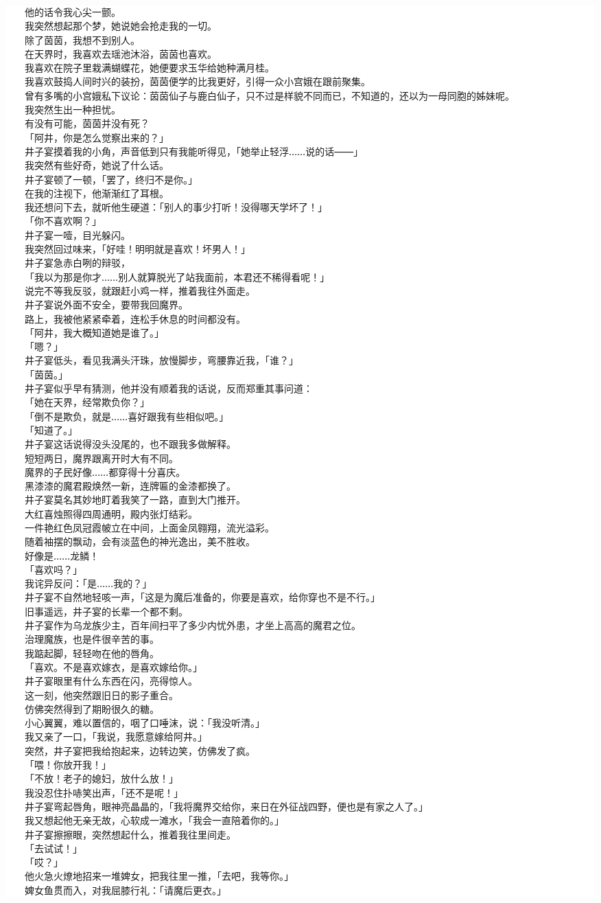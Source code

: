 &emsp;&emsp;他的话令我心尖一颤。  
&emsp;&emsp;我突然想起那个梦，她说她会抢走我的一切。  
&emsp;&emsp;除了茵茵，我想不到别人。  
&emsp;&emsp;在天界时，我喜欢去瑶池沐浴，茵茵也喜欢。  
&emsp;&emsp;我喜欢在院子里栽满蝴蝶花，她便要求玉华给她种满月桂。  
&emsp;&emsp;我喜欢鼓捣人间时兴的装扮，茵茵便学的比我更好，引得一众小宫娥在跟前聚集。  
&emsp;&emsp;曾有多嘴的小宫娥私下议论：茵茵仙子与鹿白仙子，只不过是样貌不同而已，不知道的，还以为一母同胞的姊妹呢。  
&emsp;&emsp;我突然生出一种担忧。  
&emsp;&emsp;有没有可能，茵茵并没有死？  
&emsp;&emsp;「阿井，你是怎么觉察出来的？」  
&emsp;&emsp;井子宴摸着我的小角，声音低到只有我能听得见，「她举止轻浮……说的话——」  
&emsp;&emsp;我突然有些好奇，她说了什么话。  
&emsp;&emsp;井子宴顿了一顿，「罢了，终归不是你。」  
&emsp;&emsp;在我的注视下，他渐渐红了耳根。  
&emsp;&emsp;我还想问下去，就听他生硬道：「别人的事少打听！没得哪天学坏了！」  
&emsp;&emsp;「你不喜欢啊？」  
&emsp;&emsp;井子宴一噎，目光躲闪。  
&emsp;&emsp;我突然回过味来，「好哇！明明就是喜欢！坏男人！」  
&emsp;&emsp;井子宴急赤白咧的辩驳，  
&emsp;&emsp;「我以为那是你才……别人就算脱光了站我面前，本君还不稀得看呢！」  
&emsp;&emsp;说完不等我反驳，就跟赶小鸡一样，推着我往外面走。  
&emsp;&emsp;井子宴说外面不安全，要带我回魔界。  
&emsp;&emsp;路上，我被他紧紧牵着，连松手休息的时间都没有。  
&emsp;&emsp;「阿井，我大概知道她是谁了。」  
&emsp;&emsp;「嗯？」  
&emsp;&emsp;井子宴低头，看见我满头汗珠，放慢脚步，弯腰靠近我，「谁？」  
&emsp;&emsp;「茵茵。」  
&emsp;&emsp;井子宴似乎早有猜测，他并没有顺着我的话说，反而郑重其事问道：  
&emsp;&emsp;「她在天界，经常欺负你？」  
&emsp;&emsp;「倒不是欺负，就是……喜好跟我有些相似吧。」  
&emsp;&emsp;「知道了。」  
&emsp;&emsp;井子宴这话说得没头没尾的，也不跟我多做解释。  
&emsp;&emsp;短短两日，魔界跟离开时大有不同。  
&emsp;&emsp;魔界的子民好像……都穿得十分喜庆。  
&emsp;&emsp;黑漆漆的魔君殿焕然一新，连牌匾的金漆都换了。  
&emsp;&emsp;井子宴莫名其妙地盯着我笑了一路，直到大门推开。  
&emsp;&emsp;大红喜烛照得四周通明，殿内张灯结彩。  
&emsp;&emsp;一件艳红色凤冠霞帔立在中间，上面金凤翱翔，流光溢彩。  
&emsp;&emsp;随着袖摆的飘动，会有淡蓝色的神光逸出，美不胜收。  
&emsp;&emsp;好像是……龙鳞！  
&emsp;&emsp;「喜欢吗？」  
&emsp;&emsp;我诧异反问：「是……我的？」  
&emsp;&emsp;井子宴不自然地轻咳一声，「这是为魔后准备的，你要是喜欢，给你穿也不是不行。」  
&emsp;&emsp;旧事遥远，井子宴的长辈一个都不剩。  
&emsp;&emsp;井子宴作为乌龙族少主，百年间扫平了多少内忧外患，才坐上高高的魔君之位。  
&emsp;&emsp;治理魔族，也是件很辛苦的事。  
&emsp;&emsp;我踮起脚，轻轻吻在他的唇角。  
&emsp;&emsp;「喜欢。不是喜欢嫁衣，是喜欢嫁给你。」  
&emsp;&emsp;井子宴眼里有什么东西在闪，亮得惊人。  
&emsp;&emsp;这一刻，他突然跟旧日的影子重合。  
&emsp;&emsp;仿佛突然得到了期盼很久的糖。  
&emsp;&emsp;小心翼翼，难以置信的，咽了口唾沫，说：「我没听清。」  
&emsp;&emsp;我又亲了一口，「我说，我愿意嫁给阿井。」  
&emsp;&emsp;突然，井子宴把我给抱起来，边转边笑，仿佛发了疯。  
&emsp;&emsp;「喂！你放开我！」  
&emsp;&emsp;「不放！老子的媳妇，放什么放！」  
&emsp;&emsp;我没忍住扑哧笑出声，「还不是呢！」  
&emsp;&emsp;井子宴弯起唇角，眼神亮晶晶的，「我将魔界交给你，来日在外征战四野，便也是有家之人了。」  
&emsp;&emsp;我又想起他无亲无故，心软成一滩水，「我会一直陪着你的。」  
&emsp;&emsp;井子宴擦擦眼，突然想起什么，推着我往里间走。  
&emsp;&emsp;「去试试！」  
&emsp;&emsp;「哎？」  
&emsp;&emsp;他火急火燎地招来一堆婢女，把我往里一推，「去吧，我等你。」  
&emsp;&emsp;婢女鱼贯而入，对我屈膝行礼：「请魔后更衣。」  